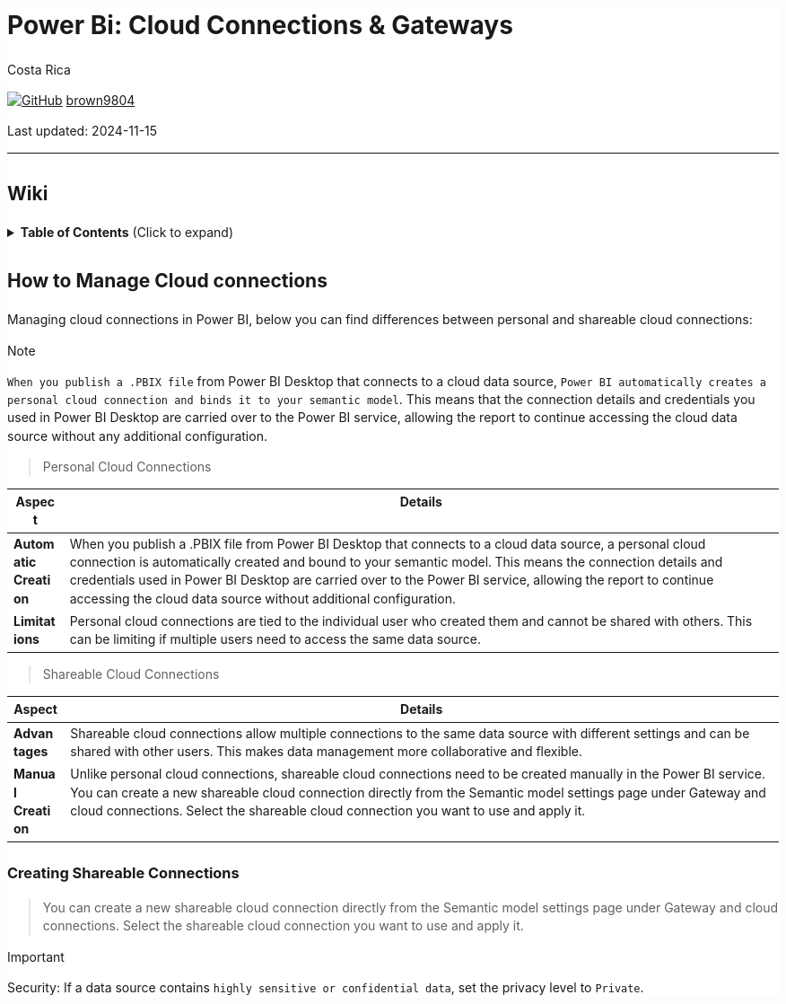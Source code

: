# Power Bi: Cloud Connections & Gateways

Costa Rica

[![GitHub](https://img.shields.io/badge/--181717?logo=github&logoColor=ffffff)](https://github.com/)
[brown9804](https://github.com/brown9804)

Last updated: 2024-11-15

------------------------------------------

## Wiki 

<details><summary><b>Table of Contents</b> (Click to expand)</summary></details>

## How to Manage Cloud connections

Managing cloud connections in Power BI, below you can find differences between personal and shareable cloud connections:

> [!NOTE]
> `When you publish a .PBIX file` from Power BI Desktop that connects to a cloud data source, `Power BI automatically creates a personal cloud connection and binds it to your semantic model`. This means that the connection details and credentials you used in Power BI Desktop are carried over to the Power BI service, allowing the report to continue accessing the cloud data source without any additional configuration.

> Personal Cloud Connections

| **Aspect**                | **Details**                                                                                                                                                                                                                   |
|---------------------------|-------------------------------------------------------------------------------------------------------------------------------------------------------------------------------------------------------------------------------|
| **Automatic Creation**    | When you publish a .PBIX file from Power BI Desktop that connects to a cloud data source, a personal cloud connection is automatically created and bound to your semantic model. This means the connection details and credentials used in Power BI Desktop are carried over to the Power BI service, allowing the report to continue accessing the cloud data source without additional configuration. |
| **Limitations**           | Personal cloud connections are tied to the individual user who created them and cannot be shared with others. This can be limiting if multiple users need to access the same data source.                                                                            |

> Shareable Cloud Connections

| **Aspect**                | **Details**                                                                                                                                                                                                                   |
|---------------------------|-------------------------------------------------------------------------------------------------------------------------------------------------------------------------------------------------------------------------------|
| **Advantages**            | Shareable cloud connections allow multiple connections to the same data source with different settings and can be shared with other users. This makes data management more collaborative and flexible.                                                               |
| **Manual Creation**       | Unlike personal cloud connections, shareable cloud connections need to be created manually in the Power BI service. You can create a new shareable cloud connection directly from the Semantic model settings page under Gateway and cloud connections. Select the shareable cloud connection you want to use and apply it. |

### Creating Shareable Connections

> You can create a new shareable cloud connection directly from the Semantic model settings page under Gateway and cloud connections. Select the shareable cloud connection you want to use and apply it.

> [!IMPORTANT]
> Security: If a data source contains `highly sensitive or confidential data`, set the privacy level to `Private`.
